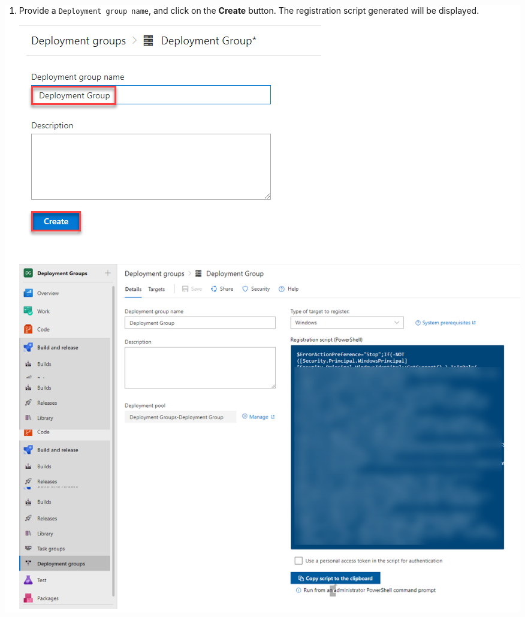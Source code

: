 1. Provide a `Deployment group name`, and click on the **Create** button. The registration script generated will be displayed.

   ![Deployment group](images/name_dg.png)

   ![Registration script](images/script_dg.png)
